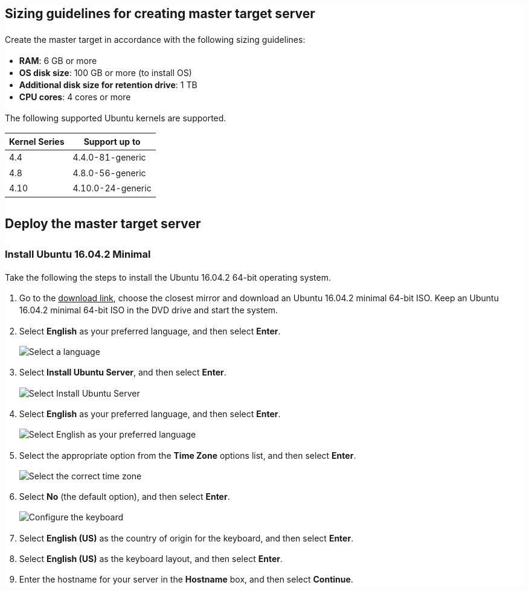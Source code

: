 ## Sizing guidelines for creating master target server

Create the master target in accordance with the following sizing guidelines:
- **RAM**: 6 GB or more
- **OS disk size**: 100 GB or more (to install OS)
- **Additional disk size for retention drive**: 1 TB
- **CPU cores**: 4 cores or more

The following supported Ubuntu kernels are supported.


|Kernel Series  |Support up to  |
|---------|---------|
|4.4      |4.4.0-81-generic         |
|4.8      |4.8.0-56-generic         |
|4.10     |4.10.0-24-generic        |


## Deploy the master target server

### Install Ubuntu 16.04.2 Minimal

Take the following the steps to install the Ubuntu 16.04.2 64-bit
operating system.

1.   Go to the [download link](http://old-releases.ubuntu.com/releases/16.04.2/ubuntu-16.04.2-server-amd64.iso), choose the closest mirror and download an Ubuntu 16.04.2 minimal 64-bit ISO.
Keep an Ubuntu 16.04.2 minimal 64-bit ISO in the DVD drive and start the system.

1.  Select **English** as your preferred language, and then select **Enter**.
    
    ![Select a language](./media/vmware-azure-install-linux-master-target/image1.png)
1. Select **Install Ubuntu Server**, and then select **Enter**.

    ![Select Install Ubuntu Server](./media/vmware-azure-install-linux-master-target/image2.png)

1.  Select **English** as your preferred language, and then select **Enter**.

    ![Select English as your preferred language](./media/vmware-azure-install-linux-master-target/image3.png)

1. Select the appropriate option from the **Time Zone** options list, and then select **Enter**.

    ![Select the correct time zone](./media/vmware-azure-install-linux-master-target/image4.png)

1. Select **No** (the default option), and then select **Enter**.

     ![Configure the keyboard](./media/vmware-azure-install-linux-master-target/image5.png)
1. Select **English (US)** as the country of origin for the keyboard, and then select **Enter**.

1. Select **English (US)** as the keyboard layout, and then select **Enter**.

1. Enter the hostname for your server in the **Hostname** box, and then select **Continue**.
